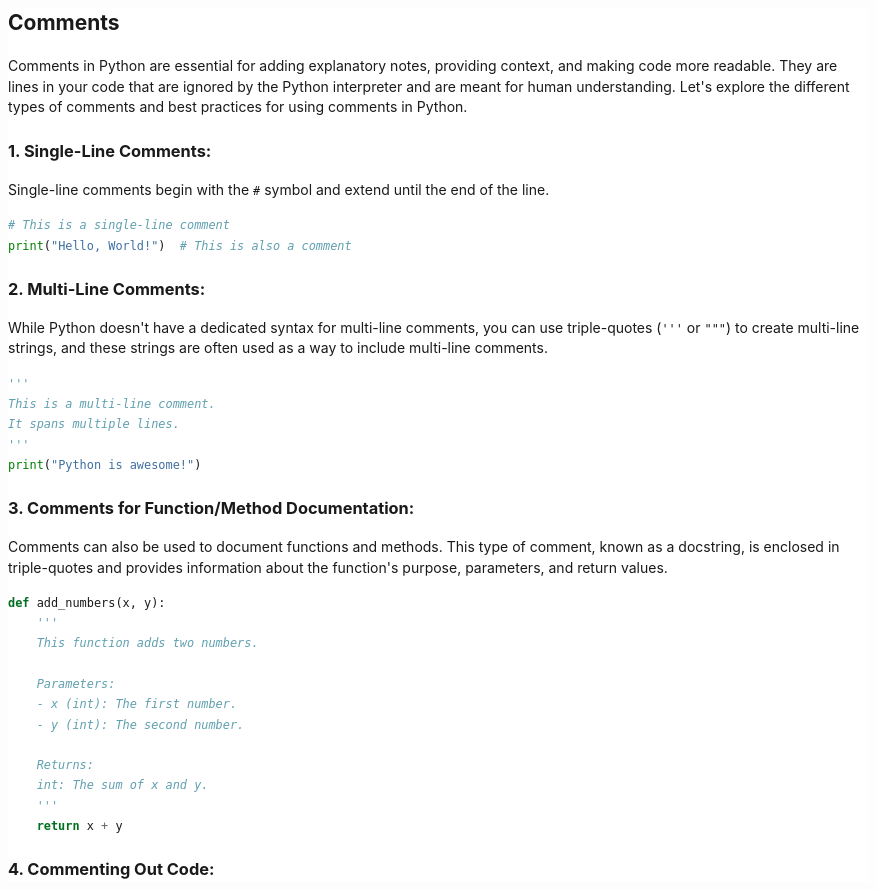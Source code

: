 


## Comments

Comments in Python are essential for adding explanatory notes, providing context, and making code more readable. They are lines in your code that are ignored by the Python interpreter and are meant for human understanding. Let's explore the different types of comments and best practices for using comments in Python.

### 1. **Single-Line Comments:**

Single-line comments begin with the `#` symbol and extend until the end of the line.

```python
# This is a single-line comment
print("Hello, World!")  # This is also a comment
```

### 2. **Multi-Line Comments:**

While Python doesn't have a dedicated syntax for multi-line comments, you can use triple-quotes (`'''` or `"""`) to create multi-line strings, and these strings are often used as a way to include multi-line comments.

```python
'''
This is a multi-line comment.
It spans multiple lines.
'''
print("Python is awesome!")
```

### 3. **Comments for Function/Method Documentation:**

Comments can also be used to document functions and methods. This type of comment, known as a docstring, is enclosed in triple-quotes and provides information about the function's purpose, parameters, and return values.

```python
def add_numbers(x, y):
    '''
    This function adds two numbers.

    Parameters:
    - x (int): The first number.
    - y (int): The second number.

    Returns:
    int: The sum of x and y.
    '''
    return x + y
```

### 4. **Commenting Out Code:**
